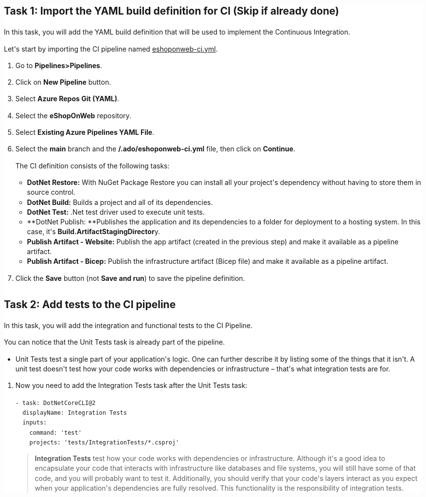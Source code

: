 ## Task 1: Import the YAML build definition for CI (Skip if already done) 

In this task, you will add the YAML build definition that will be used to implement the Continuous Integration.

Let's start by importing the CI pipeline named [eshoponweb-ci.yml](https://github.com/MicrosoftLearning/eShopOnWeb/blob/main/.ado/eshoponweb-ci.yml).

1. Go to **Pipelines>Pipelines**.
2. Click on **New Pipeline** button.
3. Select **Azure Repos Git (YAML)**.
4. Select the **eShopOnWeb** repository.
5. Select **Existing Azure Pipelines YAML File**.
6. Select the **main** branch and the **/.ado/eshoponweb-ci.yml** file, then click on **Continue**.

   The CI definition consists of the following tasks:

    - **DotNet Restore:** With NuGet Package Restore you can install all your project's dependency without having to store them in source control.
    - **DotNet Build:** Builds a project and all of its dependencies.
    - **DotNet Test:** .Net test driver used to execute unit tests.
    - **DotNet Publish: **Publishes the application and its dependencies to a folder for deployment to a hosting system. In this case, it's **Build.ArtifactStagingDirector**y.
    - **Publish Artifact - Website:** Publish the app artifact (created in the previous step) and make it available as a pipeline artifact.
    - **Publish Artifact - Bicep:** Publish the infrastructure artifact (Bicep file) and make it available as a pipeline artifact.

7. Click the **Save** button (not **Save and run**) to save the pipeline definition.

## Task 2: Add tests to the CI pipeline

In this task, you will add the integration and functional tests to the CI Pipeline.

You can notice that the Unit Tests task is already part of the pipeline.

- Unit Tests test a single part of your application's logic. One can further describe it by listing some of the things that it isn't. A unit test doesn't test how your code works with dependencies or infrastructure – that's what integration tests are for.

1. Now you need to add the Integration Tests task after the Unit Tests task:

    ```
    - task: DotNetCoreCLI@2
      displayName: Integration Tests
      inputs:
        command: 'test'
        projects: 'tests/IntegrationTests/*.csproj'
      ```

      > **Integration Tests** test how your code works with dependencies or infrastructure. Although it's a good idea to encapsulate your code that interacts with infrastructure like databases and file systems, you will still have some of that code, and you will probably want to test it. Additionally, you should verify that your code's layers interact as you expect when your application's dependencies are fully resolved. This functionality is the responsibility of integration tests.
